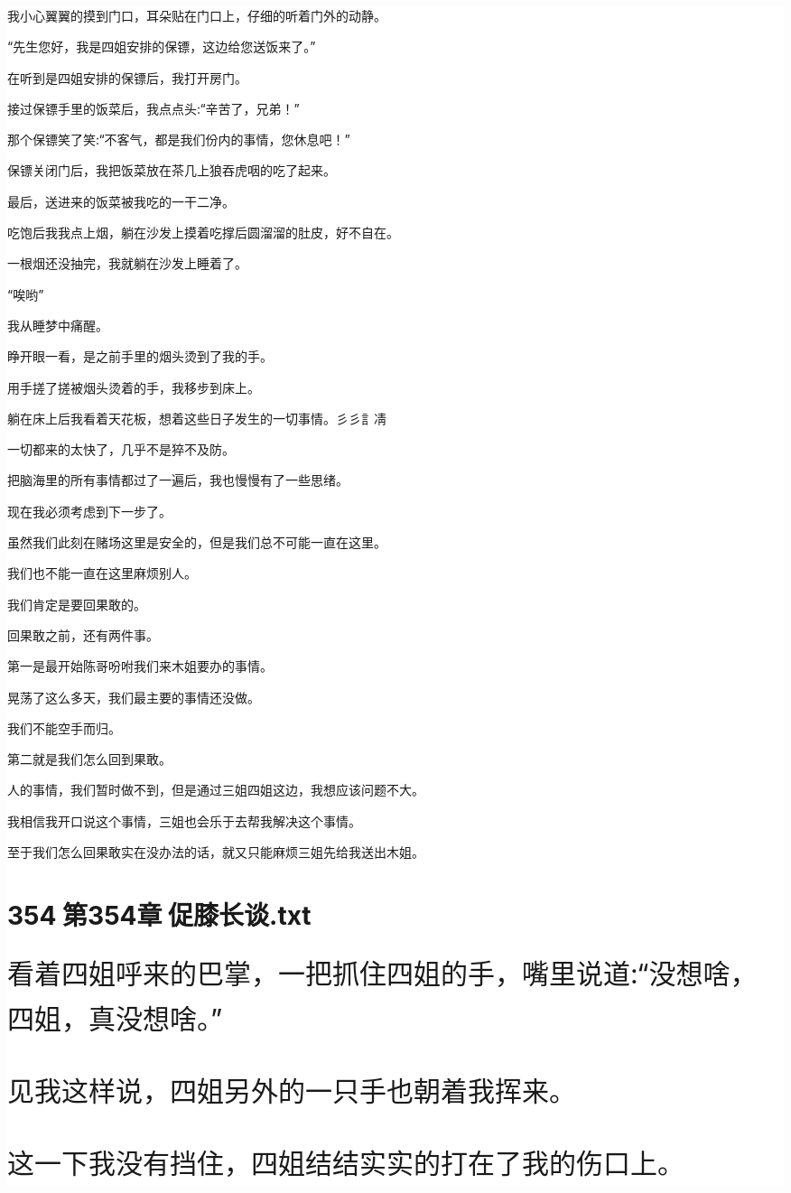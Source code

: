 我小心翼翼的摸到门口，耳朵贴在门口上，仔细的听着门外的动静。

“先生您好，我是四姐安排的保镖，这边给您送饭来了。”

在听到是四姐安排的保镖后，我打开房门。

接过保镖手里的饭菜后，我点点头:“辛苦了，兄弟！”

那个保镖笑了笑:“不客气，都是我们份内的事情，您休息吧！”

保镖关闭门后，我把饭菜放在茶几上狼吞虎咽的吃了起来。

最后，送进来的饭菜被我吃的一干二净。

吃饱后我我点上烟，躺在沙发上摸着吃撑后圆溜溜的肚皮，好不自在。

一根烟还没抽完，我就躺在沙发上睡着了。

“唉哟”

我从睡梦中痛醒。

睁开眼一看，是之前手里的烟头烫到了我的手。

用手搓了搓被烟头烫着的手，我移步到床上。

躺在床上后我看着天花板，想着这些日子发生的一切事情。彡彡訁凊

一切都来的太快了，几乎不是猝不及防。

把脑海里的所有事情都过了一遍后，我也慢慢有了一些思绪。

现在我必须考虑到下一步了。

虽然我们此刻在赌场这里是安全的，但是我们总不可能一直在这里。

我们也不能一直在这里麻烦别人。

我们肯定是要回果敢的。

回果敢之前，还有两件事。

第一是最开始陈哥吩咐我们来木姐要办的事情。

晃荡了这么多天，我们最主要的事情还没做。

我们不能空手而归。

第二就是我们怎么回到果敢。

人的事情，我们暂时做不到，但是通过三姐四姐这边，我想应该问题不大。

我相信我开口说这个事情，三姐也会乐于去帮我解决这个事情。

至于我们怎么回果敢实在没办法的话，就又只能麻烦三姐先给我送出木姐。</div>

# 354 第354章 促膝长谈.txt

<div style="font-size: 30px;line-height: 50px;">看着四姐呼来的巴掌，一把抓住四姐的手，嘴里说道:“没想啥，四姐，真没想啥。”

见我这样说，四姐另外的一只手也朝着我挥来。

这一下我没有挡住，四姐结结实实的打在了我的伤口上。
